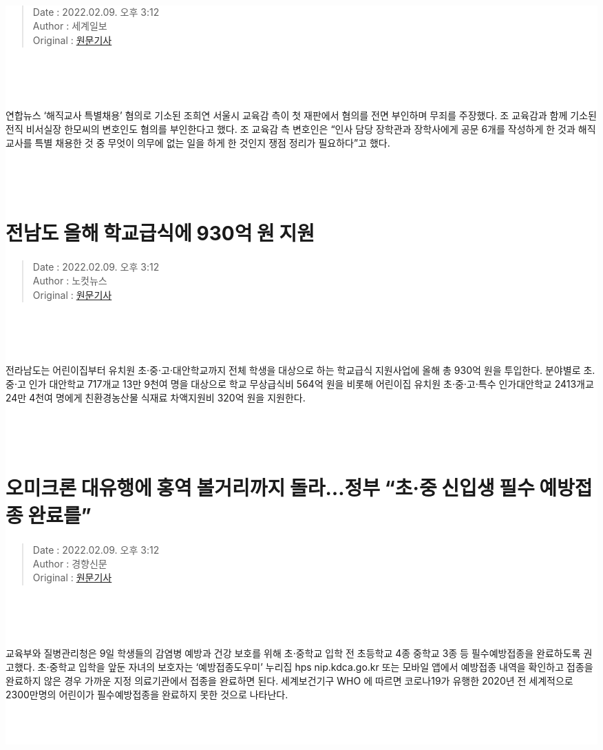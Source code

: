 > Date : 2022.02.09. 오후 3:12  
> Author : 세계일보  
> Original : [원문기사](https://news.naver.com/main/read.naver?mode=LSD&mid=sec&sid1=102&oid=022&aid=0003665201)  
<br/>  
  
<img alt="" src="https://imgnews.pstatic.net/image/022/2022/02/09/20220209512228_20220209151203041.jpg?type=w647"/>  
<br/><br/>  
  
연합뉴스 ‘해직교사 특별채용’ 혐의로 기소된 조희연 서울시 교육감 측이 첫 재판에서 혐의를 전면 부인하며 무죄를 주장했다.
조 교육감과 함께 기소된 전직 비서실장 한모씨의 변호인도 혐의를 부인한다고 했다.
조 교육감 측 변호인은 “인사 담당 장학관과 장학사에게 공문 6개를 작성하게 한 것과 해직교사를 특별 채용한 것 중 무엇이 의무에 없는 일을 하게 한 것인지 쟁점 정리가 필요하다”고 했다.  
<br/><br/><br/>  

  
# 전남도 올해 학교급식에 930억 원 지원  
  
> Date : 2022.02.09. 오후 3:12  
> Author : 노컷뉴스  
> Original : [원문기사](https://news.naver.com/main/read.naver?mode=LSD&mid=sec&sid1=102&oid=079&aid=0003606675)  
<br/>  
  
<img alt="" src="https://imgnews.pstatic.net/image/079/2022/02/09/0003606675_001_20220209151203364.jpg?type=w647"/>  
<br/><br/>  
  
전라남도는 어린이집부터 유치원 초·중·고·대안학교까지 전체 학생을 대상으로 하는 학교급식 지원사업에 올해 총 930억 원을 투입한다.
분야별로 초․중·고 인가 대안학교 717개교 13만 9천여 명을 대상으로 학교 무상급식비 564억 원을 비롯해 어린이집 유치원 초·중·고·특수 인가대안학교 2413개교 24만 4천여 명에게 친환경농산물 식재료 차액지원비 320억 원을 지원한다.  
<br/><br/><br/>  

  
# 오미크론 대유행에 홍역 볼거리까지 돌라…정부 “초·중 신입생 필수 예방접종 완료를”  
  
> Date : 2022.02.09. 오후 3:12  
> Author : 경향신문  
> Original : [원문기사](https://news.naver.com/main/read.naver?mode=LSD&mid=sec&sid1=102&oid=032&aid=0003127321)  
<br/>  
  
<img alt="" src="https://imgnews.pstatic.net/image/032/2022/02/09/0003127321_001_20220209151202465.jpg?type=w647"/>  
<br/><br/>  
  
교육부와 질병관리청은 9일 학생들의 감염병 예방과 건강 보호를 위해 초·중학교 입학 전 초등학교 4종 중학교 3종 등 필수예방접종을 완료하도록 권고했다.
초·중학교 입학을 앞둔 자녀의 보호자는 ‘예방접종도우미’ 누리집 hps nip.kdca.go.kr 또는 모바일 앱에서 예방접종 내역을 확인하고 접종을 완료하지 않은 경우 가까운 지정 의료기관에서 접종을 완료하면 된다.
세계보건기구 WHO 에 따르면 코로나19가 유행한 2020년 전 세계적으로 2300만명의 어린이가 필수예방접종을 완료하지 못한 것으로 나타난다.  
<br/><br/><br/>  

